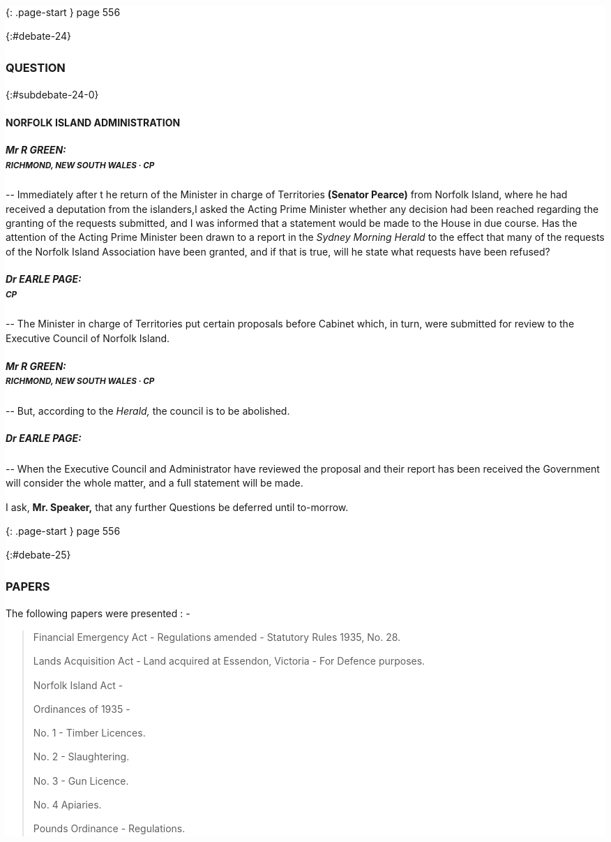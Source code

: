 {: .page-start }
page 556

{:#debate-24}
### QUESTION

{:#subdebate-24-0}
#### NORFOLK ISLAND ADMINISTRATION

##### Mr R GREEN:<br><small class="text-muted">RICHMOND, NEW SOUTH WALES &middot; CP</small>

-- Immediately after t he return of the Minister in charge of Territories  **(Senator Pearce)**  from Norfolk Island, where he had received a deputation from the islanders,I asked the Acting Prime Minister whether any decision had been reached regarding the granting of the requests submitted, and I was informed that a statement would be made to the House in due course. Has the attention of the Acting Prime Minister been drawn to a report in the  *Sydney Morning Herald*  to the effect that many of the requests of the Norfolk Island Association have been granted, and if that is true, will he state what requests have been refused? 

##### Dr EARLE PAGE:<br><small class="text-muted">CP</small>

-- The Minister in charge of Territories put certain proposals before Cabinet which, in turn, were submitted for review to the Executive Council of Norfolk Island. 

##### Mr R GREEN:<br><small class="text-muted">RICHMOND, NEW SOUTH WALES &middot; CP</small>

-- But, according to the  *Herald,*  the council is to be abolished. 

##### Dr EARLE PAGE:

-- When the Executive Council and Administrator have reviewed the proposal and their report has been received the Government will consider the whole matter, and a full statement will be made. 

I ask,  **Mr. Speaker,**  that any further Questions be deferred until to-morrow. 

{: .page-start }
page 556

{:#debate-25}
### PAPERS

The following papers were presented :  - 

  >Financial Emergency Act - Regulations amended - Statutory Rules 1935, No. 28. 
  >
  >Lands Acquisition Act - Land acquired at Essendon, Victoria - For Defence purposes. 
  >
  >Norfolk Island Act - 
  >
  >Ordinances of 1935 - 
  >
  >No. 1 - Timber Licences. 
  >
  >No. 2 - Slaughtering. 
  >
  >No. 3 - Gun Licence. 
  >
  >No. 4 Apiaries. 
  >
  >Pounds Ordinance - Regulations. 
